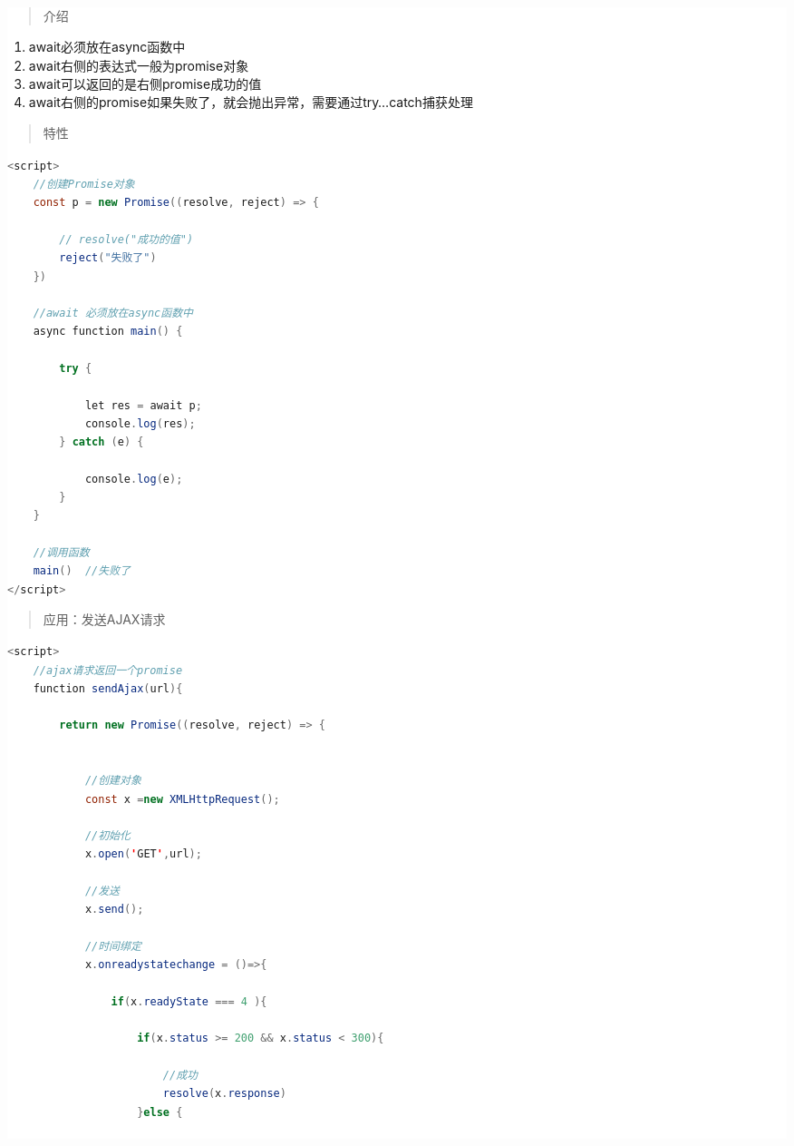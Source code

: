 >介绍

1. await必须放在async函数中 
2. await右侧的表达式一般为promise对象 
3. await可以返回的是右侧promise成功的值 
4. await右侧的promise如果失败了，就会抛出异常，需要通过try…catch捕获处理

>特性

```java
<script>
    //创建Promise对象
    const p = new Promise((resolve, reject) => {
   
        // resolve("成功的值")
        reject("失败了")
    })

    //await 必须放在async函数中
    async function main() {
   
        try {
   
            let res = await p;
            console.log(res);
        } catch (e) {
   
            console.log(e);
        }
    }

    //调用函数
    main()  //失败了
</script>
```

>应用：发送AJAX请求

```java
<script>
    //ajax请求返回一个promise
    function sendAjax(url){
   
        return new Promise((resolve, reject) => {
   

            //创建对象
            const x =new XMLHttpRequest();

            //初始化
            x.open('GET',url);

            //发送
            x.send();

            //时间绑定
            x.onreadystatechange = ()=>{
   
                if(x.readyState === 4 ){
   
                    if(x.status >= 200 && x.status < 300){
   
                        //成功
                        resolve(x.response)
                    }else {
   
```